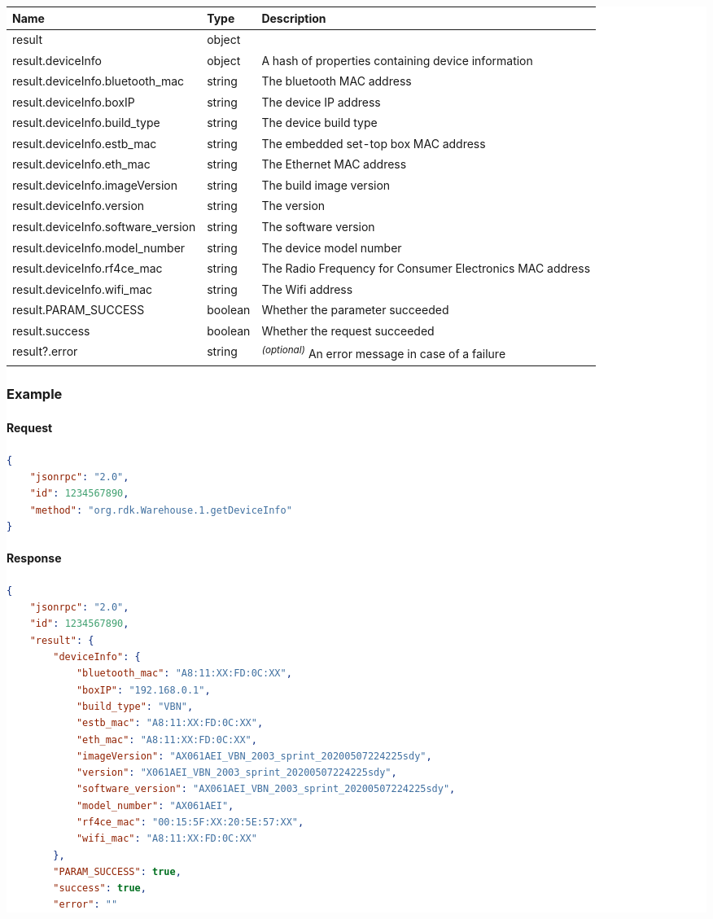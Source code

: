 | Name | Type | Description |
| :-------- | :-------- | :-------- |
| result | object |  |
| result.deviceInfo | object | A hash of properties containing device information |
| result.deviceInfo.bluetooth_mac | string | The bluetooth MAC address |
| result.deviceInfo.boxIP | string | The device IP address |
| result.deviceInfo.build_type | string | The device build type |
| result.deviceInfo.estb_mac | string | The embedded set-top box MAC address |
| result.deviceInfo.eth_mac | string | The Ethernet MAC address |
| result.deviceInfo.imageVersion | string | The build image version |
| result.deviceInfo.version | string | The version |
| result.deviceInfo.software_version | string | The software version |
| result.deviceInfo.model_number | string | The device model number |
| result.deviceInfo.rf4ce_mac | string | The Radio Frequency for Consumer Electronics MAC address |
| result.deviceInfo.wifi_mac | string | The Wifi address |
| result.PARAM_SUCCESS | boolean | Whether the parameter succeeded |
| result.success | boolean | Whether the request succeeded |
| result?.error | string | <sup>*(optional)*</sup> An error message in case of a failure |

### Example

#### Request

```json
{
    "jsonrpc": "2.0",
    "id": 1234567890,
    "method": "org.rdk.Warehouse.1.getDeviceInfo"
}
```

#### Response

```json
{
    "jsonrpc": "2.0",
    "id": 1234567890,
    "result": {
        "deviceInfo": {
            "bluetooth_mac": "A8:11:XX:FD:0C:XX",
            "boxIP": "192.168.0.1",
            "build_type": "VBN",
            "estb_mac": "A8:11:XX:FD:0C:XX",
            "eth_mac": "A8:11:XX:FD:0C:XX",
            "imageVersion": "AX061AEI_VBN_2003_sprint_20200507224225sdy",
            "version": "X061AEI_VBN_2003_sprint_20200507224225sdy",
            "software_version": "AX061AEI_VBN_2003_sprint_20200507224225sdy",
            "model_number": "AX061AEI",
            "rf4ce_mac": "00:15:5F:XX:20:5E:57:XX",
            "wifi_mac": "A8:11:XX:FD:0C:XX"
        },
        "PARAM_SUCCESS": true,
        "success": true,
        "error": ""
```